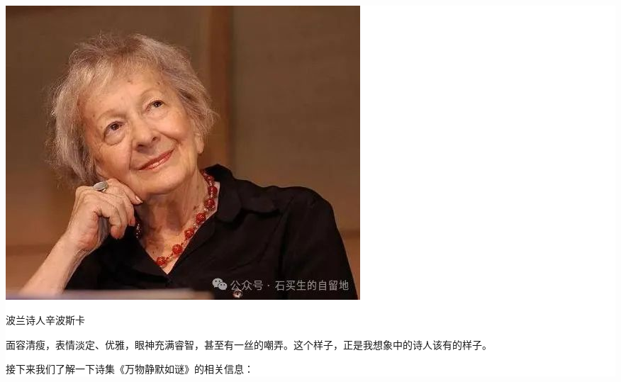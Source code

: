 ![](20250420通灵者的密码/img2.jpg)

波兰诗人辛波斯卡

  

面容清瘦，表情淡定、优雅，眼神充满睿智，甚至有一丝的嘲弄。这个样子，正是我想象中的诗人该有的样子。

接下来我们了解一下诗集《万物静默如谜》的相关信息：

  
